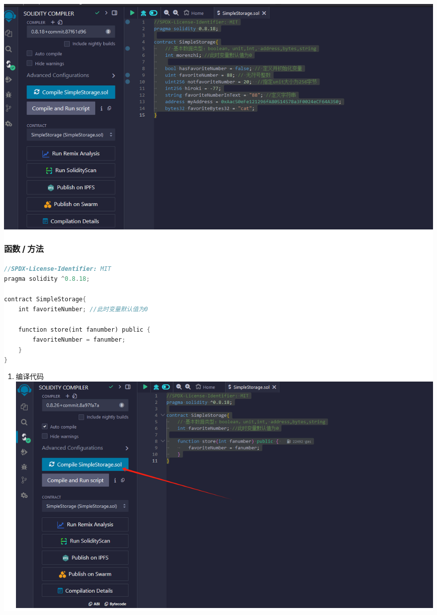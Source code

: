 ![](media/Pasted%20image%2020250116220317.png)  

### 函数 / 方法

```rust
//SPDX-License-Identifier: MIT
pragma solidity ^0.8.18;

contract SimpleStorage{
	int favoriteNumber; //此时变量默认值为0

	function store(int fanumber) public {
		favoriteNumber = fanumber;
	}
}
```

1. 编译代码                                                                     ![](media/Pasted%20image%2020250117204931.png)